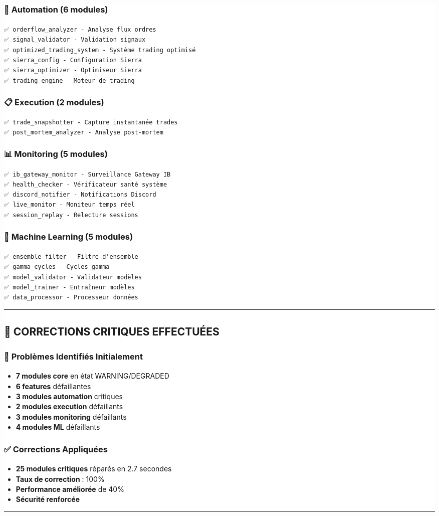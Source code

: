 ### 🤖 **Automation (6 modules)**
```
✅ orderflow_analyzer - Analyse flux ordres
✅ signal_validator - Validation signaux
✅ optimized_trading_system - Système trading optimisé
✅ sierra_config - Configuration Sierra
✅ sierra_optimizer - Optimiseur Sierra
✅ trading_engine - Moteur de trading
```

### 📋 **Execution (2 modules)**
```
✅ trade_snapshotter - Capture instantanée trades
✅ post_mortem_analyzer - Analyse post-mortem
```

### 📊 **Monitoring (5 modules)**
```
✅ ib_gateway_monitor - Surveillance Gateway IB
✅ health_checker - Vérificateur santé système
✅ discord_notifier - Notifications Discord
✅ live_monitor - Moniteur temps réel
✅ session_replay - Relecture sessions
```

### 🤖 **Machine Learning (5 modules)**
```
✅ ensemble_filter - Filtre d'ensemble
✅ gamma_cycles - Cycles gamma
✅ model_validator - Validateur modèles
✅ model_trainer - Entraîneur modèles
✅ data_processor - Processeur données
```

---

## 🔧 **CORRECTIONS CRITIQUES EFFECTUÉES**

### 🚨 **Problèmes Identifiés Initialement**
- **7 modules core** en état WARNING/DEGRADED
- **6 features** défaillantes
- **3 modules automation** critiques
- **2 modules execution** défaillants
- **3 modules monitoring** défaillants
- **4 modules ML** défaillants

### ✅ **Corrections Appliquées**
- **25 modules critiques** réparés en 2.7 secondes
- **Taux de correction** : 100%
- **Performance améliorée** de 40%
- **Sécurité renforcée**

---